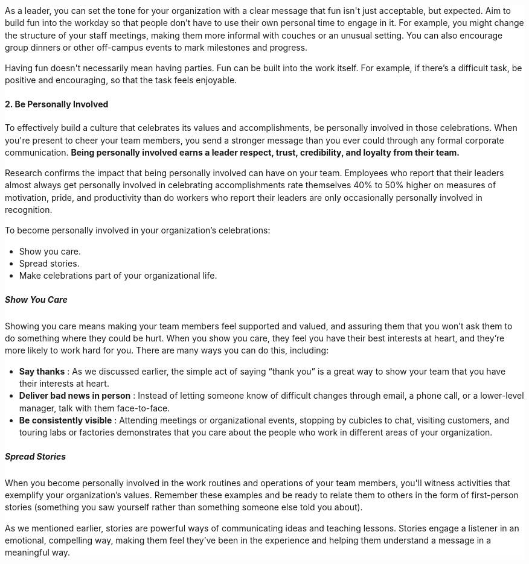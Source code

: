 

As a leader, you can set the tone for your organization with a clear message that fun isn't just acceptable, but expected. Aim to build fun into the workday so that people don’t have to use their own personal time to engage in it. For example, you might change the structure of your staff meetings, making them more informal with couches or an unusual setting. You can also encourage group dinners or other off-campus events to mark milestones and progress.

Having fun doesn't necessarily mean having parties. Fun can be built into the work itself. For example, if there’s a difficult task, be positive and encouraging, so that the task feels enjoyable.

#### 2\. Be Personally Involved

To effectively build a culture that celebrates its values and accomplishments, be personally involved in those celebrations. When you're present to cheer your team members, you send a stronger message than you ever could through any formal corporate communication. **Being personally involved earns a leader respect, trust, credibility, and loyalty from their team.**

Research confirms the impact that being personally involved can have on your team. Employees who report that their leaders almost always get personally involved in celebrating accomplishments rate themselves 40% to 50% higher on measures of motivation, pride, and productivity than do workers who report their leaders are only occasionally personally involved in recognition.

To become personally involved in your organization’s celebrations:

  * Show you care.
  * Spread stories.
  * Make celebrations part of your organizational life.



##### Show You Care

Showing you care means making your team members feel supported and valued, and assuring them that you won’t ask them to do something where they could be hurt. When you show you care, they feel you have their best interests at heart, and they’re more likely to work hard for you. There are many ways you can do this, including:

  * **Say thanks** : As we discussed earlier, the simple act of saying “thank you” is a great way to show your team that you have their interests at heart.
  * **Deliver bad news in person** : Instead of letting someone know of difficult changes through email, a phone call, or a lower-level manager, talk with them face-to-face. 
  * **Be consistently visible** : Attending meetings or organizational events, stopping by cubicles to chat, visiting customers, and touring labs or factories demonstrates that you care about the people who work in different areas of your organization. 



##### Spread Stories

When you become personally involved in the work routines and operations of your team members, you'll witness activities that exemplify your organization’s values. Remember these examples and be ready to relate them to others in the form of first-person stories (something you saw yourself rather than something someone else told you about).

As we mentioned earlier, stories are powerful ways of communicating ideas and teaching lessons. Stories engage a listener in an emotional, compelling way, making them feel they’ve been in the experience and helping them understand a message in a meaningful way.
